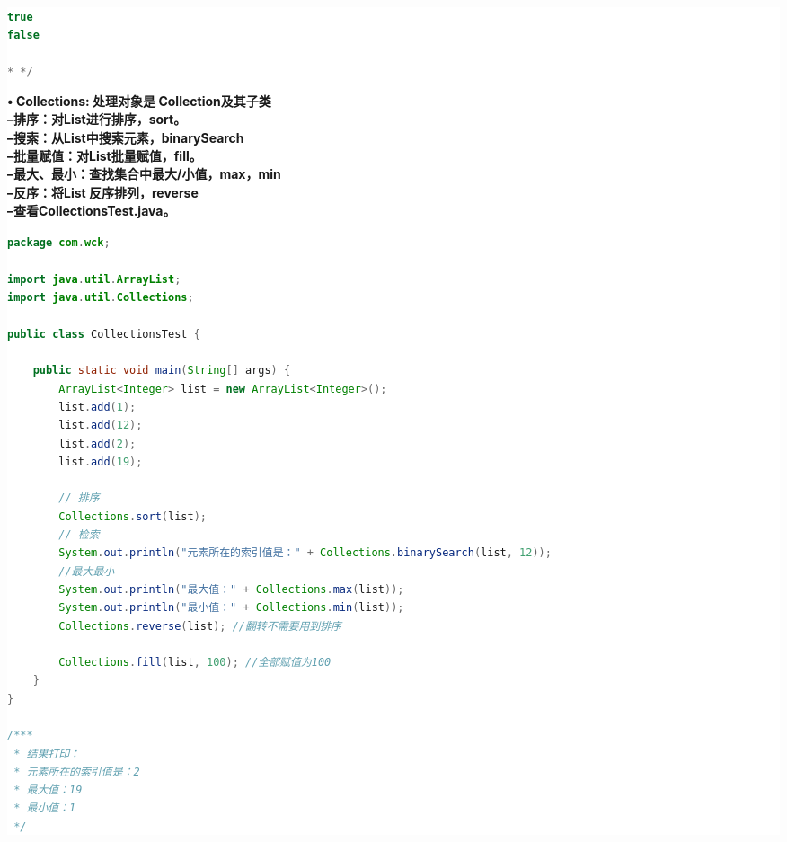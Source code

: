 ```java
true
false

* */
```



**• Collections: 处理对象是 Collection及其子类**  
**–排序：对List进行排序，sort。**  
**–搜索：从List中搜索元素，binarySearch**  
**–批量赋值：对List批量赋值，fill。**  
**–最大、最小：查找集合中最大/小值，max，min**  
**–反序：将List 反序排列，reverse**  
**–查看CollectionsTest.java。**  

```java
package com.wck;

import java.util.ArrayList;
import java.util.Collections;

public class CollectionsTest {

    public static void main(String[] args) {
        ArrayList<Integer> list = new ArrayList<Integer>();
        list.add(1);
        list.add(12);
        list.add(2);
        list.add(19);

        // 排序
        Collections.sort(list);
        // 检索
        System.out.println("元素所在的索引值是：" + Collections.binarySearch(list, 12));
        //最大最小
        System.out.println("最大值：" + Collections.max(list));
        System.out.println("最小值：" + Collections.min(list));
        Collections.reverse(list); //翻转不需要用到排序

        Collections.fill(list, 100); //全部赋值为100
    }
}

/***
 * 结果打印：
 * 元素所在的索引值是：2
 * 最大值：19
 * 最小值：1
 */

```

